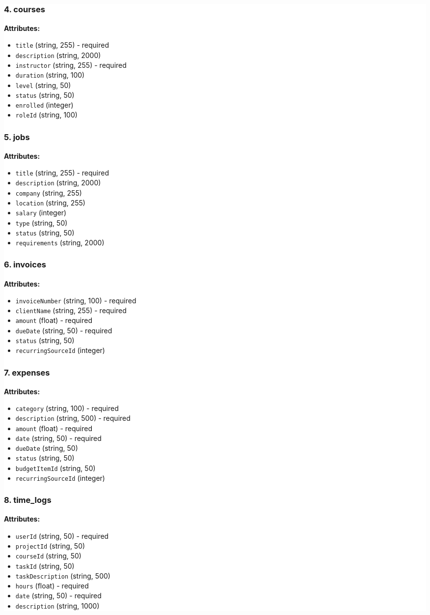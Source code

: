 ### **4. courses**
**Attributes:**
- `title` (string, 255) - required
- `description` (string, 2000)
- `instructor` (string, 255) - required
- `duration` (string, 100)
- `level` (string, 50)
- `status` (string, 50)
- `enrolled` (integer)
- `roleId` (string, 100)

### **5. jobs**
**Attributes:**
- `title` (string, 255) - required
- `description` (string, 2000)
- `company` (string, 255)
- `location` (string, 255)
- `salary` (integer)
- `type` (string, 50)
- `status` (string, 50)
- `requirements` (string, 2000)

### **6. invoices**
**Attributes:**
- `invoiceNumber` (string, 100) - required
- `clientName` (string, 255) - required
- `amount` (float) - required
- `dueDate` (string, 50) - required
- `status` (string, 50)
- `recurringSourceId` (integer)

### **7. expenses**
**Attributes:**
- `category` (string, 100) - required
- `description` (string, 500) - required
- `amount` (float) - required
- `date` (string, 50) - required
- `dueDate` (string, 50)
- `status` (string, 50)
- `budgetItemId` (string, 50)
- `recurringSourceId` (integer)

### **8. time_logs**
**Attributes:**
- `userId` (string, 50) - required
- `projectId` (string, 50)
- `courseId` (string, 50)
- `taskId` (string, 50)
- `taskDescription` (string, 500)
- `hours` (float) - required
- `date` (string, 50) - required
- `description` (string, 1000)
